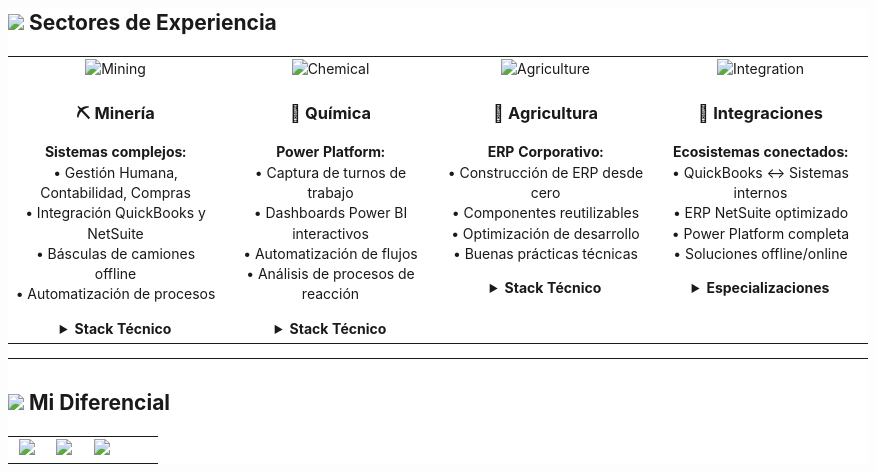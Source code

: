 
## <img src="https://media.giphy.com/media/QssGEmpkyEOhBCb7e1/giphy.gif" width="35"> **Sectores de Experiencia**

<div align="center">

<table>
<tr>
<td align="center" width="25%">
<img src="https://cdn-icons-png.flaticon.com/128/2917/2917995.png" width="64" height="64" alt="Mining"/>
<h3>⛏️ Minería</h3>
<p><strong>Sistemas complejos:</strong><br/>• Gestión Humana, Contabilidad, Compras<br/>• Integración QuickBooks y NetSuite<br/>• Básculas de camiones offline<br/>• Automatización de procesos</p>
<details><summary><strong>Stack Técnico</strong></summary></details>
</td>
<td align="center" width="25%">
<img src="https://cdn-icons-png.flaticon.com/128/3588/3588435.png" width="64" height="64" alt="Chemical"/>
<h3>🧪 Química</h3>
<p><strong>Power Platform:</strong><br/>• Captura de turnos de trabajo<br/>• Dashboards Power BI interactivos<br/>• Automatización de flujos<br/>• Análisis de procesos de reacción</p>
<details><summary><strong>Stack Técnico</strong></summary></details>
</td>
<td align="center" width="25%">
<img src="https://cdn-icons-png.flaticon.com/128/628/628283.png" width="64" height="64" alt="Agriculture"/>
<h3>🌾 Agricultura</h3>
<p><strong>ERP Corporativo:</strong><br/>• Construcción de ERP desde cero<br/>• Componentes reutilizables<br/>• Optimización de desarrollo<br/>• Buenas prácticas técnicas</p>
<details><summary><strong>Stack Técnico</strong></summary></details>
</td>
<td align="center" width="25%">
<img src="https://cdn-icons-png.flaticon.com/128/1998/1998342.png" width="64" height="64" alt="Integration"/>
<h3>🔄 Integraciones</h3>
<p><strong>Ecosistemas conectados:</strong><br/>• QuickBooks ↔ Sistemas internos<br/>• ERP NetSuite optimizado<br/>• Power Platform completa<br/>• Soluciones offline/online</p>
<details><summary><strong>Especializaciones</strong></summary></details>
</td>
</tr>
</table>

</div>

---

## <img src="https://media.giphy.com/media/iY8CRBdQXODJSCERIr/giphy.gif" width="35"> **Mi Diferencial**

<div align="center">

<table>
<tr>
<td align="center" width="20%">
<img src="https://img.shields.io/badge/🏭%204%20AÑOS-Industrias%20Reales-FF6B6B?style=for-the-badge&labelColor=FF6B6B&color=FF4757" />
</td>
<td align="center" width="20%">
<img src="https://img.shields.io/badge/⚡%20FULL%20STACK-Angular%20%2B%20Power%20Platform-4ECDC4?style=for-the-badge&labelColor=4ECDC4&color=00CEC9" />
</td>
<td align="center" width="20%">
<img src="https://img.shields.io/badge/🔄%20INTEGRADOR-QuickBooks%20%2B%20NetSuite-45B7D1?style=for-the-badge&labelColor=45B7D1&color=0984E3" />
</td>
<td align="center" width="20%">